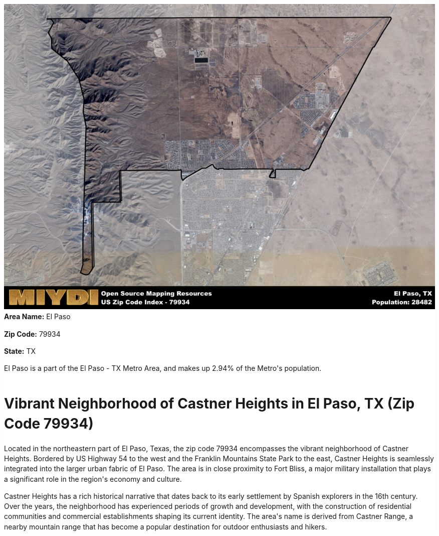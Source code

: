 ![Image Alt Text](../_images/79934.png)
**Area Name:** El Paso

**Zip Code:** 79934

**State:** TX

El Paso is a part of the El Paso - TX Metro Area, and makes up 2.94% of the Metro's population.  

# Vibrant Neighborhood of Castner Heights in El Paso, TX (Zip Code 79934)

Located in the northeastern part of El Paso, Texas, the zip code 79934 encompasses the vibrant neighborhood of Castner Heights. Bordered by US Highway 54 to the west and the Franklin Mountains State Park to the east, Castner Heights is seamlessly integrated into the larger urban fabric of El Paso. The area is in close proximity to Fort Bliss, a major military installation that plays a significant role in the region's economy and culture.

Castner Heights has a rich historical narrative that dates back to its early settlement by Spanish explorers in the 16th century. Over the years, the neighborhood has experienced periods of growth and development, with the construction of residential communities and commercial establishments shaping its current identity. The area's name is derived from Castner Range, a nearby mountain range that has become a popular destination for outdoor enthusiasts and hikers.
